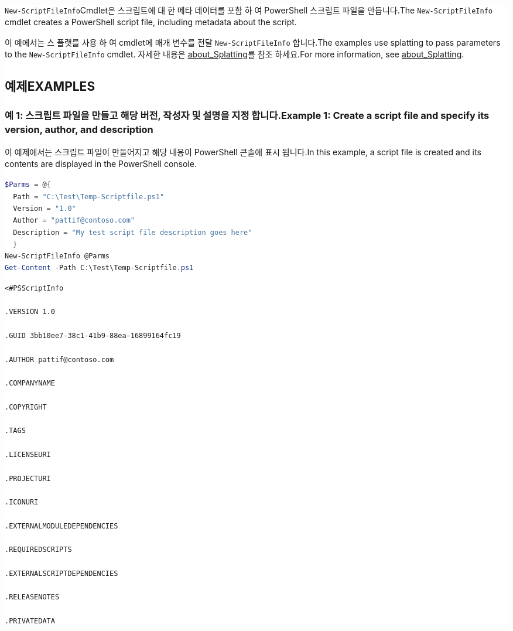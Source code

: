 <span data-ttu-id="ad0e9-109">`New-ScriptFileInfo`Cmdlet은 스크립트에 대 한 메타 데이터를 포함 하 여 PowerShell 스크립트 파일을 만듭니다.</span><span class="sxs-lookup"><span data-stu-id="ad0e9-109">The `New-ScriptFileInfo` cmdlet creates a PowerShell script file, including metadata about the script.</span></span>

<span data-ttu-id="ad0e9-110">이 예에서는 스 플랫를 사용 하 여 cmdlet에 매개 변수를 전달 `New-ScriptFileInfo` 합니다.</span><span class="sxs-lookup"><span data-stu-id="ad0e9-110">The examples use splatting to pass parameters to the `New-ScriptFileInfo` cmdlet.</span></span> <span data-ttu-id="ad0e9-111">자세한 내용은 [about_Splatting](../Microsoft.Powershell.Core/About/about_splatting.md)를 참조 하세요.</span><span class="sxs-lookup"><span data-stu-id="ad0e9-111">For more information, see [about_Splatting](../Microsoft.Powershell.Core/About/about_splatting.md).</span></span>

## <span data-ttu-id="ad0e9-112">예제</span><span class="sxs-lookup"><span data-stu-id="ad0e9-112">EXAMPLES</span></span>

### <span data-ttu-id="ad0e9-113">예 1: 스크립트 파일을 만들고 해당 버전, 작성자 및 설명을 지정 합니다.</span><span class="sxs-lookup"><span data-stu-id="ad0e9-113">Example 1: Create a script file and specify its version, author, and description</span></span>

<span data-ttu-id="ad0e9-114">이 예제에서는 스크립트 파일이 만들어지고 해당 내용이 PowerShell 콘솔에 표시 됩니다.</span><span class="sxs-lookup"><span data-stu-id="ad0e9-114">In this example, a script file is created and its contents are displayed in the PowerShell console.</span></span>

```powershell
$Parms = @{
  Path = "C:\Test\Temp-Scriptfile.ps1"
  Version = "1.0"
  Author = "pattif@contoso.com"
  Description = "My test script file description goes here"
  }
New-ScriptFileInfo @Parms
Get-Content -Path C:\Test\Temp-Scriptfile.ps1
```

```Output
<#PSScriptInfo

.VERSION 1.0

.GUID 3bb10ee7-38c1-41b9-88ea-16899164fc19

.AUTHOR pattif@contoso.com

.COMPANYNAME

.COPYRIGHT

.TAGS

.LICENSEURI

.PROJECTURI

.ICONURI

.EXTERNALMODULEDEPENDENCIES

.REQUIREDSCRIPTS

.EXTERNALSCRIPTDEPENDENCIES

.RELEASENOTES

.PRIVATEDATA

```
